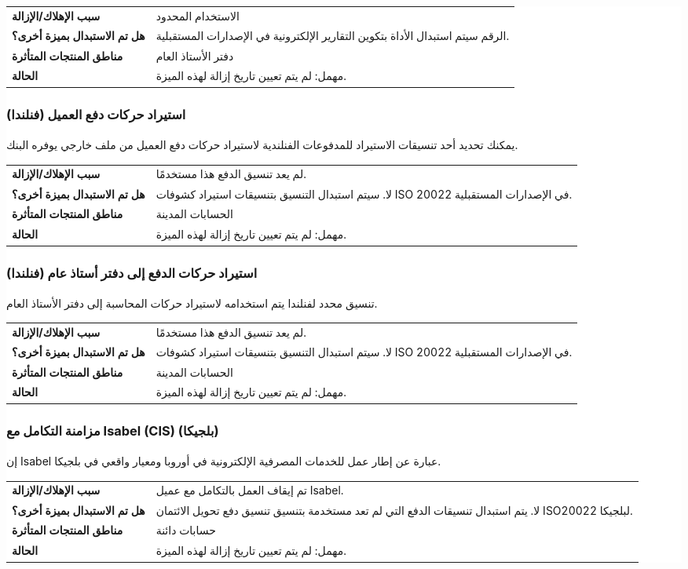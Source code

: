 |   |  |
|------------|--------------------|
| **سبب الإهلاك/الإزالة** | الاستخدام المحدود                                                                            |
| **هل تم الاستبدال بميزة أخرى؟**   | الرقم سيتم استبدال الأداة بتكوين التقارير الإلكترونية في الإصدارات المستقبلية. |
| **مناطق المنتجات المتأثرة**         | دفتر الأستاذ العام                                                                           |
| **الحالة**                         | مهمل: لم يتم تعيين تاريخ إزالة لهذه الميزة.                           |

### <a name="import-of-customer-payment-transactions-for-finland"></a>استيراد حركات دفع العميل (فنلندا)

يمكنك تحديد أحد تنسيقات الاستيراد للمدفوعات الفنلندية لاستيراد حركات دفع العميل من ملف خارجي يوفره البنك.

|   |  |
|------------|--------------------|
| **سبب الإهلاك/الإزالة** | لم يعد تنسيق الدفع هذا مستخدمًا.                                                     |
| **هل تم الاستبدال بميزة أخرى؟**   | لا. سيتم استبدال التنسيق بتنسيقات استيراد كشوفات ISO 20022 في الإصدارات المستقبلية. |
| **مناطق المنتجات المتأثرة**         | الحسابات المدينة                                                                       |
| **الحالة**                         | مهمل: لم يتم تعيين تاريخ إزالة لهذه الميزة.                            |

### <a name="import-of-payment-transactions-into-a-general-ledger-journal-for-finland"></a>استيراد حركات الدفع إلى دفتر أستاذ عام (فنلندا)

تنسيق محدد لفنلندا يتم استخدامه لاستيراد حركات المحاسبة إلى دفتر الأستاذ العام.

|   |  |
|------------|--------------------|
| **سبب الإهلاك/الإزالة** | لم يعد تنسيق الدفع هذا مستخدمًا.                                                     |
| **هل تم الاستبدال بميزة أخرى؟**   | لا. سيتم استبدال التنسيق بتنسيقات استيراد كشوفات ISO 20022 في الإصدارات المستقبلية. |
| **مناطق المنتجات المتأثرة**         | الحسابات المدينة                                                                       |
| **الحالة**                         | مهمل: لم يتم تعيين تاريخ إزالة لهذه الميزة.                            |

### <a name="integration-with-isabel-synchronized-cis-for-belgium"></a>مزامنة التكامل مع Isabel (CIS) (بلجيكا)

إن Isabel عبارة عن إطار عمل للخدمات المصرفية الإلكترونية في أوروبا ومعيار واقعي في بلجيكا.

|   |  |
|------------|--------------------|
| **سبب الإهلاك/الإزالة** | تم إيقاف العمل بالتكامل مع عميل Isabel.   |
| **هل تم الاستبدال بميزة أخرى؟**   | لا. يتم استبدال تنسيقات الدفع التي لم تعد مستخدمة بتنسيق تنسيق دفع تحويل الائتمان ISO20022 لبلجيكا. |
| **مناطق المنتجات المتأثرة**         | حسابات دائنة     |
| **الحالة**                         | مهمل: لم يتم تعيين تاريخ إزالة لهذه الميزة.    |
